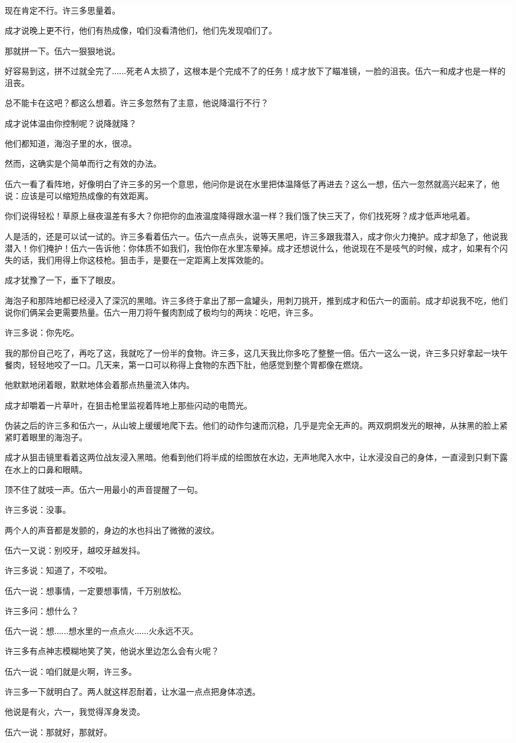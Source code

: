 现在肯定不行。许三多思量着。

成才说晚上更不行，他们有热成像，咱们没看清他们，他们先发现咱们了。

那就拼一下。伍六一狠狠地说。

好容易到这，拼不过就全完了......死老Ａ太损了，这根本是个完成不了的任务！成才放下了瞄准镜，一脸的沮丧。伍六一和成才也是一样的沮丧。

总不能卡在这吧？都这么想着。许三多忽然有了主意，他说降温行不行？

成才说体温由你控制呢？说降就降？

他们都知道，海泡子里的水，很凉。

然而，这确实是个简单而行之有效的办法。

伍六一看了看阵地，好像明白了许三多的另一个意思，他问你是说在水里把体温降低了再进去？这么一想，伍六一忽然就高兴起来了，他说：应该是可以缩短热成像的有效距离。

你们说得轻松！草原上昼夜温差有多大？你把你的血液温度降得跟水温一样？我们饿了快三天了，你们找死呀？成才低声地吼着。

人是活的，还是可以试一试的。许三多看着伍六一。伍六一点点头，说等天黑吧，许三多跟我潜入，成才你火力掩护。成才却急了，他说我潜入！你们掩护！伍六一告诉他：你体质不如我们，我怕你在水里冻晕掉。成才还想说什么，他说现在不是吱气的时候，成才，如果有个闪失的话，我们用得上你这枝枪。狙击手，是要在一定距离上发挥效能的。

成才犹豫了一下，垂下了眼皮。

海泡子和那阵地都已经浸入了深沉的黑暗。许三多终于拿出了那一盒罐头，用刺刀挑开，推到成才和伍六一的面前。成才却说我不吃，他们说你们俩呆会更需要热量。伍六一用刀将午餐肉割成了极均匀的两块：吃吧，许三多。

许三多说：你先吃。

我的那份自己吃了，再吃了这，我就吃了一份半的食物。许三多，这几天我比你多吃了整整一倍。伍六一这么一说，许三多只好拿起一块午餐肉，轻轻地咬了一口。几天来，第一口可以称得上食物的东西下肚，他感觉到整个胃都像在燃烧。

他默默地闭着眼，默默地体会着那点热量流入体内。

成才却嚼着一片草叶，在狙击枪里监视着阵地上那些闪动的电筒光。

伪装之后的许三多和伍六一，从山坡上缓缓地爬下去。他们的动作匀速而沉稳，几乎是完全无声的。两双炯炯发光的眼神，从抹黑的脸上紧紧盯着眼里的海泡子。

成才从狙击镜里看着这两位战友浸入黑暗。他看到他们将半成的绘图放在水边，无声地爬入水中，让水浸没自己的身体，一直浸到只剩下露在水上的口鼻和眼睛。

顶不住了就吱一声。伍六一用最小的声音提醒了一句。

许三多说：没事。

两个人的声音都是发颤的，身边的水也抖出了微微的波纹。

伍六一又说：别咬牙，越咬牙越发抖。

许三多说：知道了，不咬啦。

伍六一说：想事情，一定要想事情，千万别放松。

许三多问：想什么？

伍六一说：想......想水里的一点点火......火永远不灭。

许三多有点神志模糊地笑了笑，他说水里边怎么会有火呢？

伍六一说：咱们就是火啊，许三多。

许三多一下就明白了。两人就这样忍耐着，让水温一点点把身体凉透。

他说是有火，六一，我觉得浑身发烫。

伍六一说：那就好，那就好。
